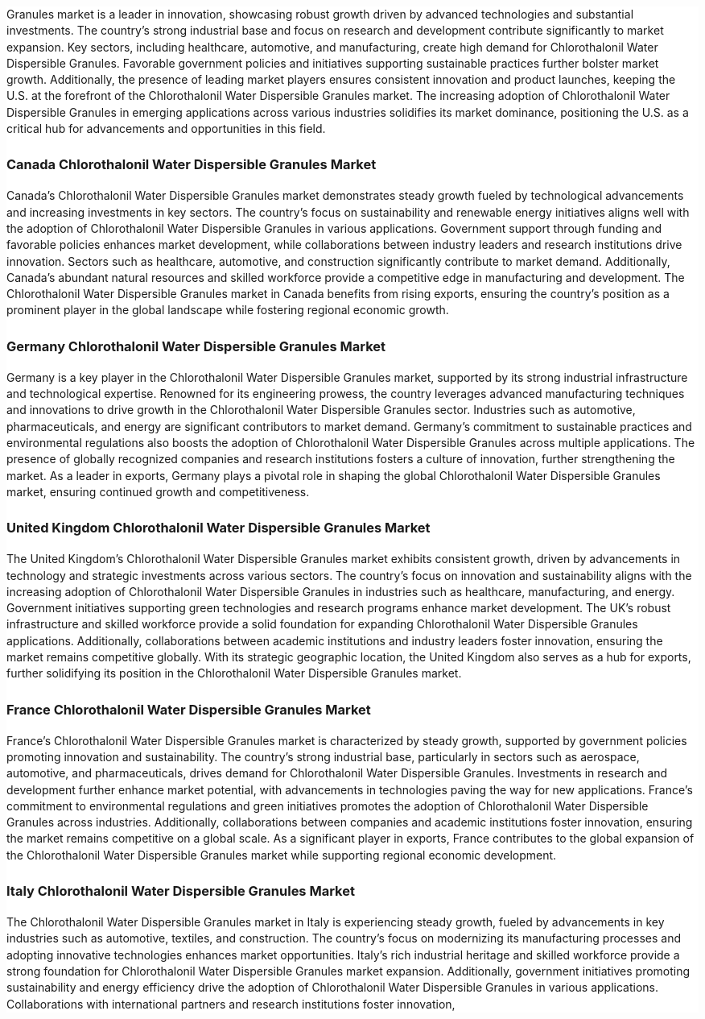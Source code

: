 Granules market is a leader in innovation, showcasing robust growth driven by advanced technologies and substantial investments. The country&rsquo;s strong industrial base and focus on research and development contribute significantly to market expansion. Key sectors, including healthcare, automotive, and manufacturing, create high demand for Chlorothalonil Water Dispersible Granules. Favorable government policies and initiatives supporting sustainable practices further bolster market growth. Additionally, the presence of leading market players ensures consistent innovation and product launches, keeping the U.S. at the forefront of the Chlorothalonil Water Dispersible Granules market. The increasing adoption of Chlorothalonil Water Dispersible Granules in emerging applications across various industries solidifies its market dominance, positioning the U.S. as a critical hub for advancements and opportunities in this field.</p><h3>Canada Chlorothalonil Water Dispersible Granules Market</h3><p>Canada&rsquo;s Chlorothalonil Water Dispersible Granules market demonstrates steady growth fueled by technological advancements and increasing investments in key sectors. The country&rsquo;s focus on sustainability and renewable energy initiatives aligns well with the adoption of Chlorothalonil Water Dispersible Granules in various applications. Government support through funding and favorable policies enhances market development, while collaborations between industry leaders and research institutions drive innovation. Sectors such as healthcare, automotive, and construction significantly contribute to market demand. Additionally, Canada&rsquo;s abundant natural resources and skilled workforce provide a competitive edge in manufacturing and development. The Chlorothalonil Water Dispersible Granules market in Canada benefits from rising exports, ensuring the country&rsquo;s position as a prominent player in the global landscape while fostering regional economic growth.</p><h3>Germany Chlorothalonil Water Dispersible Granules Market</h3><p>Germany is a key player in the Chlorothalonil Water Dispersible Granules market, supported by its strong industrial infrastructure and technological expertise. Renowned for its engineering prowess, the country leverages advanced manufacturing techniques and innovations to drive growth in the Chlorothalonil Water Dispersible Granules sector. Industries such as automotive, pharmaceuticals, and energy are significant contributors to market demand. Germany&rsquo;s commitment to sustainable practices and environmental regulations also boosts the adoption of Chlorothalonil Water Dispersible Granules across multiple applications. The presence of globally recognized companies and research institutions fosters a culture of innovation, further strengthening the market. As a leader in exports, Germany plays a pivotal role in shaping the global Chlorothalonil Water Dispersible Granules market, ensuring continued growth and competitiveness.</p><h3>United Kingdom Chlorothalonil Water Dispersible Granules Market</h3><p>The United Kingdom&rsquo;s Chlorothalonil Water Dispersible Granules market exhibits consistent growth, driven by advancements in technology and strategic investments across various sectors. The country&rsquo;s focus on innovation and sustainability aligns with the increasing adoption of Chlorothalonil Water Dispersible Granules in industries such as healthcare, manufacturing, and energy. Government initiatives supporting green technologies and research programs enhance market development. The UK&rsquo;s robust infrastructure and skilled workforce provide a solid foundation for expanding Chlorothalonil Water Dispersible Granules applications. Additionally, collaborations between academic institutions and industry leaders foster innovation, ensuring the market remains competitive globally. With its strategic geographic location, the United Kingdom also serves as a hub for exports, further solidifying its position in the Chlorothalonil Water Dispersible Granules market.</p><h3>France Chlorothalonil Water Dispersible Granules Market</h3><p>France&rsquo;s Chlorothalonil Water Dispersible Granules market is characterized by steady growth, supported by government policies promoting innovation and sustainability. The country&rsquo;s strong industrial base, particularly in sectors such as aerospace, automotive, and pharmaceuticals, drives demand for Chlorothalonil Water Dispersible Granules. Investments in research and development further enhance market potential, with advancements in technologies paving the way for new applications. France&rsquo;s commitment to environmental regulations and green initiatives promotes the adoption of Chlorothalonil Water Dispersible Granules across industries. Additionally, collaborations between companies and academic institutions foster innovation, ensuring the market remains competitive on a global scale. As a significant player in exports, France contributes to the global expansion of the Chlorothalonil Water Dispersible Granules market while supporting regional economic development.</p><h3>Italy Chlorothalonil Water Dispersible Granules Market</h3><p>The Chlorothalonil Water Dispersible Granules market in Italy is experiencing steady growth, fueled by advancements in key industries such as automotive, textiles, and construction. The country&rsquo;s focus on modernizing its manufacturing processes and adopting innovative technologies enhances market opportunities. Italy&rsquo;s rich industrial heritage and skilled workforce provide a strong foundation for Chlorothalonil Water Dispersible Granules market expansion. Additionally, government initiatives promoting sustainability and energy efficiency drive the adoption of Chlorothalonil Water Dispersible Granules in various applications. Collaborations with international partners and research institutions foster innovation,